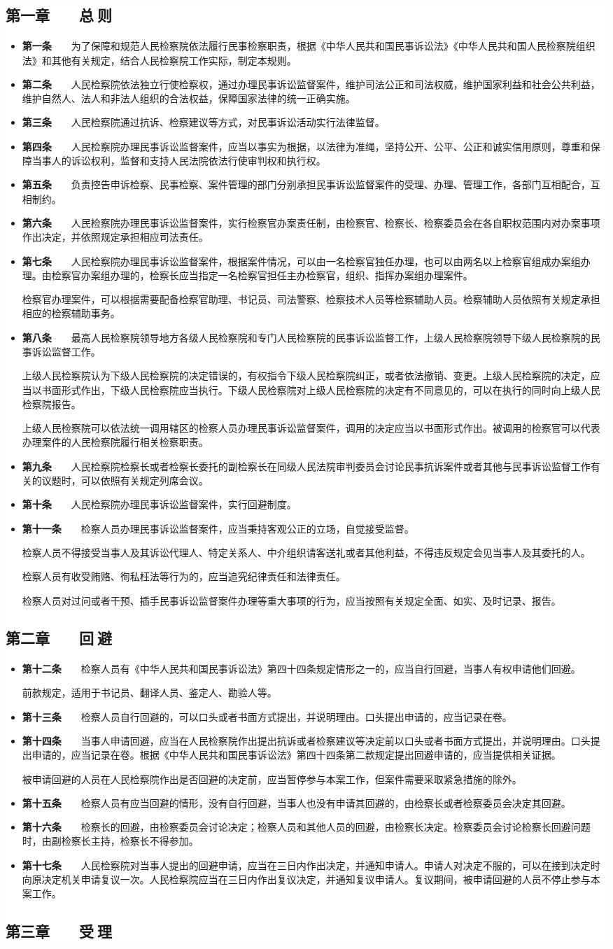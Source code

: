 
## 第一章　　总 则

- **第一条**　　为了保障和规范人民检察院依法履行民事检察职责，根据《中华人民共和国民事诉讼法》《中华人民共和国人民检察院组织法》和其他有关规定，结合人民检察院工作实际，制定本规则。

- **第二条**　　人民检察院依法独立行使检察权，通过办理民事诉讼监督案件，维护司法公正和司法权威，维护国家利益和社会公共利益，维护自然人、法人和非法人组织的合法权益，保障国家法律的统一正确实施。

- **第三条**　　人民检察院通过抗诉、检察建议等方式，对民事诉讼活动实行法律监督。

- **第四条**　　人民检察院办理民事诉讼监督案件，应当以事实为根据，以法律为准绳，坚持公开、公平、公正和诚实信用原则，尊重和保障当事人的诉讼权利，监督和支持人民法院依法行使审判权和执行权。

- **第五条**　　负责控告申诉检察、民事检察、案件管理的部门分别承担民事诉讼监督案件的受理、办理、管理工作，各部门互相配合，互相制约。

- **第六条**　　人民检察院办理民事诉讼监督案件，实行检察官办案责任制，由检察官、检察长、检察委员会在各自职权范围内对办案事项作出决定，并依照规定承担相应司法责任。

- **第七条**　　人民检察院办理民事诉讼监督案件，根据案件情况，可以由一名检察官独任办理，也可以由两名以上检察官组成办案组办理。由检察官办案组办理的，检察长应当指定一名检察官担任主办检察官，组织、指挥办案组办理案件。

  检察官办理案件，可以根据需要配备检察官助理、书记员、司法警察、检察技术人员等检察辅助人员。检察辅助人员依照有关规定承担相应的检察辅助事务。

- **第八条**　　最高人民检察院领导地方各级人民检察院和专门人民检察院的民事诉讼监督工作，上级人民检察院领导下级人民检察院的民事诉讼监督工作。

  上级人民检察院认为下级人民检察院的决定错误的，有权指令下级人民检察院纠正，或者依法撤销、变更。上级人民检察院的决定，应当以书面形式作出，下级人民检察院应当执行。下级人民检察院对上级人民检察院的决定有不同意见的，可以在执行的同时向上级人民检察院报告。

  上级人民检察院可以依法统一调用辖区的检察人员办理民事诉讼监督案件，调用的决定应当以书面形式作出。被调用的检察官可以代表办理案件的人民检察院履行相关检察职责。

- **第九条**　　人民检察院检察长或者检察长委托的副检察长在同级人民法院审判委员会讨论民事抗诉案件或者其他与民事诉讼监督工作有关的议题时，可以依照有关规定列席会议。

- **第十条**　　人民检察院办理民事诉讼监督案件，实行回避制度。

- **第十一条**　　检察人员办理民事诉讼监督案件，应当秉持客观公正的立场，自觉接受监督。

  检察人员不得接受当事人及其诉讼代理人、特定关系人、中介组织请客送礼或者其他利益，不得违反规定会见当事人及其委托的人。

  检察人员有收受贿赂、徇私枉法等行为的，应当追究纪律责任和法律责任。

  检察人员对过问或者干预、插手民事诉讼监督案件办理等重大事项的行为，应当按照有关规定全面、如实、及时记录、报告。

## 第二章　　回 避

- **第十二条**　　检察人员有《中华人民共和国民事诉讼法》第四十四条规定情形之一的，应当自行回避，当事人有权申请他们回避。

  前款规定，适用于书记员、翻译人员、鉴定人、勘验人等。

- **第十三条**　　检察人员自行回避的，可以口头或者书面方式提出，并说明理由。口头提出申请的，应当记录在卷。

- **第十四条**　　当事人申请回避，应当在人民检察院作出提出抗诉或者检察建议等决定前以口头或者书面方式提出，并说明理由。口头提出申请的，应当记录在卷。根据《中华人民共和国民事诉讼法》第四十四条第二款规定提出回避申请的，应当提供相关证据。

  被申请回避的人员在人民检察院作出是否回避的决定前，应当暂停参与本案工作，但案件需要采取紧急措施的除外。

- **第十五条**　　检察人员有应当回避的情形，没有自行回避，当事人也没有申请其回避的，由检察长或者检察委员会决定其回避。

- **第十六条**　　检察长的回避，由检察委员会讨论决定；检察人员和其他人员的回避，由检察长决定。检察委员会讨论检察长回避问题时，由副检察长主持，检察长不得参加。

- **第十七条**　　人民检察院对当事人提出的回避申请，应当在三日内作出决定，并通知申请人。申请人对决定不服的，可以在接到决定时向原决定机关申请复议一次。人民检察院应当在三日内作出复议决定，并通知复议申请人。复议期间，被申请回避的人员不停止参与本案工作。

## 第三章　　受 理
